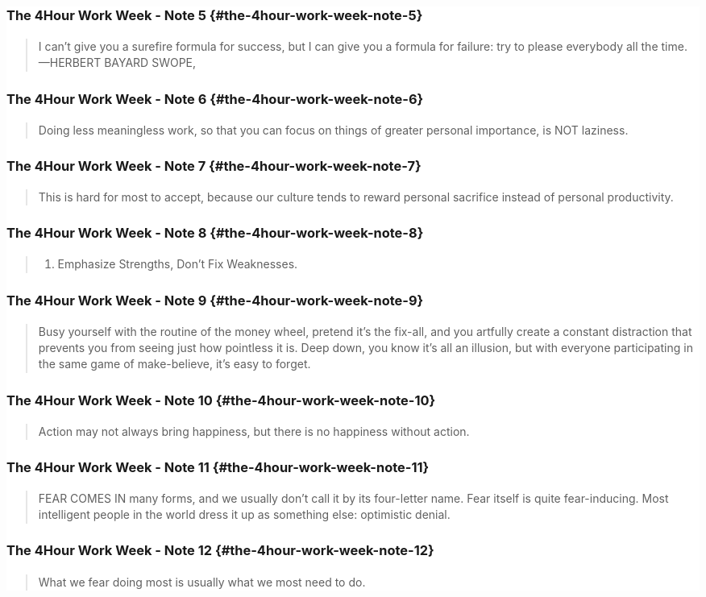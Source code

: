 
### The 4Hour Work Week - Note 5 {#the-4hour-work-week-note-5}

> I can’t give you a surefire formula for success, but I can give you a formula for failure: try to please everybody all the time. —HERBERT BAYARD SWOPE,


### The 4Hour Work Week - Note 6 {#the-4hour-work-week-note-6}

> Doing less meaningless work, so that you can focus on things of greater personal importance, is NOT laziness.


### The 4Hour Work Week - Note 7 {#the-4hour-work-week-note-7}

> This is hard for most to accept, because our culture tends to reward personal sacrifice instead of personal productivity.


### The 4Hour Work Week - Note 8 {#the-4hour-work-week-note-8}

> 1.  Emphasize Strengths, Don’t Fix Weaknesses.


### The 4Hour Work Week - Note 9 {#the-4hour-work-week-note-9}

> Busy yourself with the routine of the money wheel, pretend it’s the fix-all, and you artfully create a constant distraction that prevents you from seeing just how pointless it is. Deep down, you know it’s all an illusion, but with everyone participating in the same game of make-believe, it’s easy to forget.


### The 4Hour Work Week - Note 10 {#the-4hour-work-week-note-10}

> Action may not always bring happiness, but there is no happiness without action.


### The 4Hour Work Week - Note 11 {#the-4hour-work-week-note-11}

> FEAR COMES IN many forms, and we usually don’t call it by its four-letter name. Fear itself is quite fear-inducing. Most intelligent people in the world dress it up as something else: optimistic denial.


### The 4Hour Work Week - Note 12 {#the-4hour-work-week-note-12}

> What we fear doing most is usually what we most need to do.
